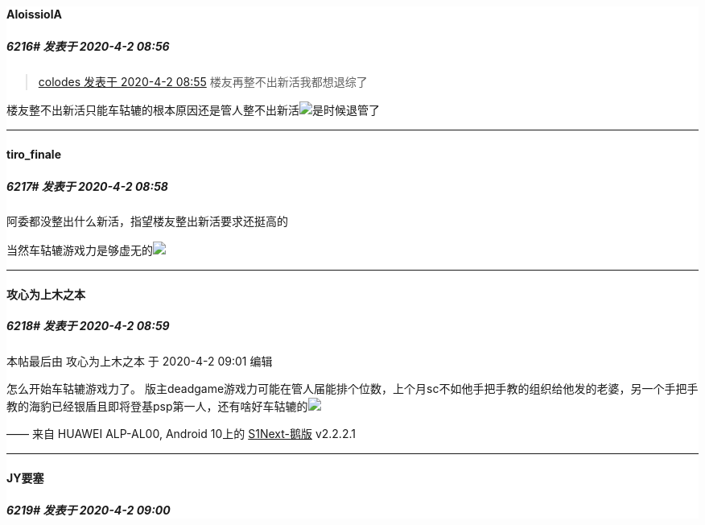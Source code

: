 ####  AloissiolA  
##### 6216#       发表于 2020-4-2 08:56



<blockquote><a href="httphttps://bbs.saraba1st.com/2b/forum.php?mod=redirect&amp;goto=findpost&amp;pid=46951437&amp;ptid=1920426" target="_blank">colodes 发表于 2020-4-2 08:55</a>
楼友再整不出新活我都想退综了</blockquote>
楼友整不出新活只能车轱辘的根本原因还是管人整不出新活<img src="https://static.saraba1st.com/image/smiley/carton2017/018.gif" referrerpolicy="no-referrer">是时候退管了







-----

####  tiro_finale  
##### 6217#       发表于 2020-4-2 08:58




阿委都没整出什么新活，指望楼友整出新活要求还挺高的

当然车轱辘游戏力是够虚无的<img src="https://static.saraba1st.com/image/smiley/face2017/044.png" referrerpolicy="no-referrer">







-----

####  攻心为上木之本  
##### 6218#       发表于 2020-4-2 08:59



 本帖最后由 攻心为上木之本 于 2020-4-2 09:01 编辑 

怎么开始车轱辘游戏力了。
版主deadgame游戏力可能在管人届能排个位数，上个月sc不如他手把手教的组织给他发的老婆，另一个手把手教的海豹已经银盾且即将登基psp第一人，还有啥好车轱辘的<img src="https://static.saraba1st.com/image/smiley/face2017/049.png" referrerpolicy="no-referrer">

—— 来自 HUAWEI ALP-AL00, Android 10上的 [S1Next-鹅版](https://github.com/ykrank/S1-Next/releases) v2.2.2.1







-----

####  JY要塞  
##### 6219#       发表于 2020-4-2 09:00



